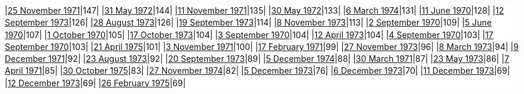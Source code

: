 |[25 November 1971](https://historichansard.net/hofreps/1971/19711125_reps_27_hor75/)|147|
|[31 May 1972](https://historichansard.net/hofreps/1972/19720531_reps_27_hor78/)|144|
|[11 November 1971](https://historichansard.net/hofreps/1971/19711111_reps_27_hor75/)|135|
|[30 May 1972](https://historichansard.net/hofreps/1972/19720530_reps_27_hor78/)|133|
|[6 March 1974](https://historichansard.net/hofreps/1974/19740306_reps_28_hor88/)|131|
|[11 June 1970](https://historichansard.net/hofreps/1970/19700611_reps_27_hor68/)|128|
|[12 September 1973](https://historichansard.net/hofreps/1973/19730912_reps_28_hor85/)|126|
|[28 August 1973](https://historichansard.net/hofreps/1973/19730828_reps_28_hor85/)|126|
|[19 September 1973](https://historichansard.net/hofreps/1973/19730919_reps_28_hor85/)|114|
|[8 November 1973](https://historichansard.net/hofreps/1973/19731108_REPS_28_HoR86%20(2)/)|113|
|[2 September 1970](https://historichansard.net/hofreps/1970/19700902_reps_27_hor69/)|109|
|[5 June 1970](https://historichansard.net/hofreps/1970/19700605_reps_27_hor68/)|107|
|[1 October 1970](https://historichansard.net/hofreps/1970/19701001_reps_27_hor70/)|105|
|[17 October 1973](https://historichansard.net/hofreps/1973/19731017_reps_28_hor86/)|104|
|[3 September 1970](https://historichansard.net/hofreps/1970/19700903_reps_27_hor69/)|104|
|[12 April 1973](https://historichansard.net/hofreps/1973/19730412_reps_28_hor83/)|104|
|[4 September 1970](https://historichansard.net/hofreps/1970/19700904_reps_27_hor69/)|103|
|[17 September 1970](https://historichansard.net/hofreps/1970/19700917_reps_27_hor69/)|103|
|[21 April 1975](https://historichansard.net/hofreps/1975/19750421_reps_29_hor94/)|101|
|[3 November 1971](https://historichansard.net/hofreps/1971/19711103_reps_27_hor74/)|100|
|[17 February 1971](https://historichansard.net/hofreps/1971/19710217_reps_27_hor71/)|99|
|[27 November 1973](https://historichansard.net/hofreps/1973/19731127_reps_28_hor87/)|96|
|[8 March 1973](https://historichansard.net/hofreps/1973/19730308_reps_28_hor82/)|94|
|[9 December 1971](https://historichansard.net/hofreps/1971/19711209_reps_27_hor75/)|92|
|[23 August 1973](https://historichansard.net/hofreps/1973/19730823_reps_28_hor85/)|92|
|[20 September 1973](https://historichansard.net/hofreps/1973/19730920_reps_28_hor85/)|89|
|[5 December 1974](https://historichansard.net/hofreps/1974/19741205_reps_29_hor92/)|88|
|[30 March 1971](https://historichansard.net/hofreps/1971/19710330_reps_27_hor71/)|87|
|[23 May 1973](https://historichansard.net/hofreps/1973/19730523_reps_28_hor84/)|86|
|[7 April 1971](https://historichansard.net/hofreps/1971/19710407_reps_27_hor72/)|85|
|[30 October 1975](https://historichansard.net/hofreps/1975/19751030_reps_29_hor97/)|83|
|[27 November 1974](https://historichansard.net/hofreps/1974/19741127_reps_29_hor92/)|82|
|[5 December 1973](https://historichansard.net/hofreps/1973/19731205_reps_28_hor87/)|76|
|[6 December 1973](https://historichansard.net/hofreps/1973/19731206_reps_28_hor87/)|70|
|[11 December 1973](https://historichansard.net/hofreps/1973/19731211_reps_28_hor87/)|69|
|[12 December 1973](https://historichansard.net/hofreps/1973/19731212_reps_28_hor87/)|69|
|[26 February 1975](https://historichansard.net/hofreps/1975/19750226_reps_29_hor93/)|69|